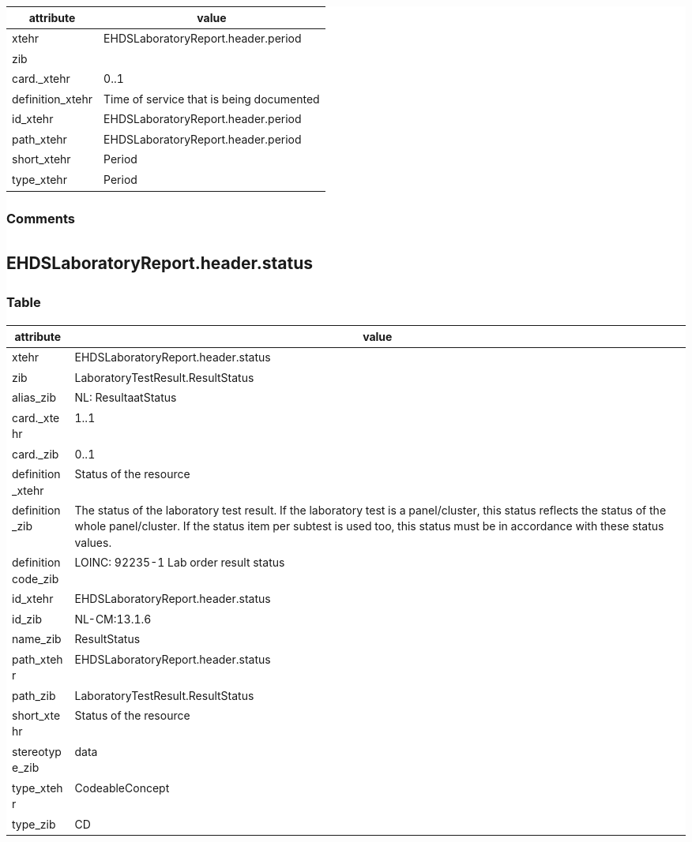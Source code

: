 | attribute | value |
|---|---|
| xtehr | EHDSLaboratoryReport.header.period |
| zib |  |
| card._xtehr | 0..1 |
| definition_xtehr | Time of service that is being documented |
| id_xtehr | EHDSLaboratoryReport.header.period |
| path_xtehr | EHDSLaboratoryReport.header.period |
| short_xtehr | Period |
| type_xtehr | Period |

### Comments



## EHDSLaboratoryReport.header.status

### Table

| attribute | value |
|---|---|
| xtehr | EHDSLaboratoryReport.header.status |
| zib | LaboratoryTestResult.ResultStatus |
| alias_zib | NL: ResultaatStatus |
| card._xtehr | 1..1 |
| card._zib | 0..1 |
| definition_xtehr | Status of the resource |
| definition_zib | The status of the laboratory test result. If the laboratory test is a panel/cluster,  this status reflects the status of the whole panel/cluster. If the status item per subtest is used too, this status must be in accordance with these status values. |
| definitioncode_zib | LOINC: 92235-1 Lab order result status |
| id_xtehr | EHDSLaboratoryReport.header.status |
| id_zib | NL-CM:13.1.6 |
| name_zib | ResultStatus |
| path_xtehr | EHDSLaboratoryReport.header.status |
| path_zib | LaboratoryTestResult.ResultStatus |
| short_xtehr | Status of the resource |
| stereotype_zib | data |
| type_xtehr | CodeableConcept |
| type_zib | CD |
